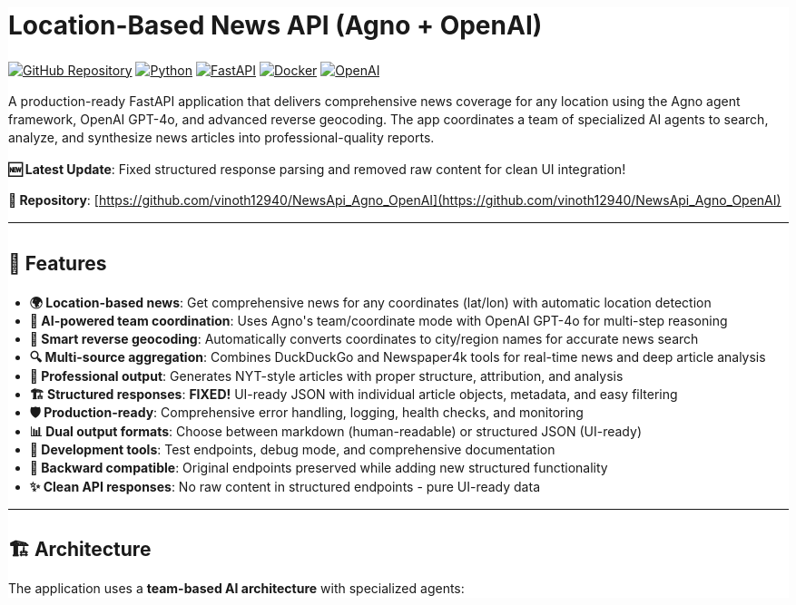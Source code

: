 # Location-Based News API (Agno + OpenAI)

[![GitHub Repository](https://img.shields.io/badge/GitHub-NewsApi_Agno_OpenAI-blue?style=for-the-badge&logo=github)](https://github.com/vinoth12940/NewsApi_Agno_OpenAI)
[![Python](https://img.shields.io/badge/Python-3.12-blue?style=for-the-badge&logo=python)](https://python.org)
[![FastAPI](https://img.shields.io/badge/FastAPI-0.115.12-green?style=for-the-badge&logo=fastapi)](https://fastapi.tiangolo.com)
[![Docker](https://img.shields.io/badge/Docker-Ready-blue?style=for-the-badge&logo=docker)](https://docker.com)
[![OpenAI](https://img.shields.io/badge/OpenAI-GPT--4o-orange?style=for-the-badge&logo=openai)](https://openai.com)

A production-ready FastAPI application that delivers comprehensive news coverage for any location using the Agno agent framework, OpenAI GPT-4o, and advanced reverse geocoding. The app coordinates a team of specialized AI agents to search, analyze, and synthesize news articles into professional-quality reports.

**🆕 Latest Update**: Fixed structured response parsing and removed raw content for clean UI integration!

**📍 Repository**: [https://github.com/vinoth12940/NewsApi_Agno_OpenAI](https://github.com/vinoth12940/NewsApi_Agno_OpenAI)

---

## 🚀 Features

- **🌍 Location-based news**: Get comprehensive news for any coordinates (lat/lon) with automatic location detection
- **🤖 AI-powered team coordination**: Uses Agno's team/coordinate mode with OpenAI GPT-4o for multi-step reasoning
- **📍 Smart reverse geocoding**: Automatically converts coordinates to city/region names for accurate news search
- **🔍 Multi-source aggregation**: Combines DuckDuckGo and Newspaper4k tools for real-time news and deep article analysis
- **📰 Professional output**: Generates NYT-style articles with proper structure, attribution, and analysis
- **🏗️ Structured responses**: **FIXED!** UI-ready JSON with individual article objects, metadata, and easy filtering
- **🛡️ Production-ready**: Comprehensive error handling, logging, health checks, and monitoring
- **📊 Dual output formats**: Choose between markdown (human-readable) or structured JSON (UI-ready)
- **🔧 Development tools**: Test endpoints, debug mode, and comprehensive documentation
- **🔄 Backward compatible**: Original endpoints preserved while adding new structured functionality
- **✨ Clean API responses**: No raw content in structured endpoints - pure UI-ready data

---

## 🏗️ Architecture

The application uses a **team-based AI architecture** with specialized agents:
